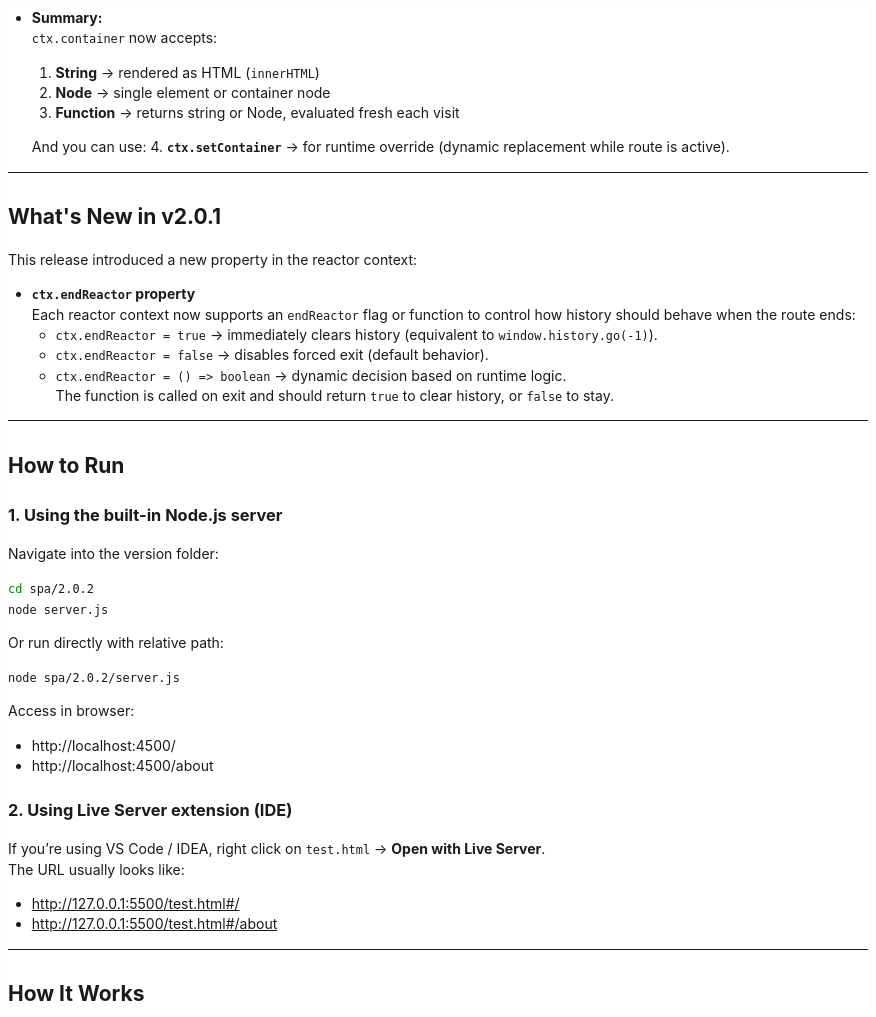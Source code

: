 - **Summary:**  
  `ctx.container` now accepts:
  1. **String** → rendered as HTML (`innerHTML`)  
  2. **Node** → single element or container node  
  3. **Function** → returns string or Node, evaluated fresh each visit  

  And you can use:
  4. **`ctx.setContainer`** → for runtime override (dynamic replacement while route is active).

---

## What's New in v2.0.1

This release introduced a new property in the reactor context:

- **`ctx.endReactor` property**  
  Each reactor context now supports an `endReactor` flag or function to control how history should behave when the route ends:
  - `ctx.endReactor = true` → immediately clears history (equivalent to `window.history.go(-1)`).
  - `ctx.endReactor = false` → disables forced exit (default behavior).
  - `ctx.endReactor = () => boolean` → dynamic decision based on runtime logic.  
    The function is called on exit and should return `true` to clear history, or `false` to stay.

---

## How to Run

### 1. Using the built-in Node.js server
Navigate into the version folder:
```bash
cd spa/2.0.2
node server.js
```

Or run directly with relative path:
```bash
node spa/2.0.2/server.js
```

Access in browser:
- http://localhost:4500/
- http://localhost:4500/about

### 2. Using Live Server extension (IDE)
If you’re using VS Code / IDEA, right click on `test.html` → **Open with Live Server**.  
The URL usually looks like:
- http://127.0.0.1:5500/test.html#/
- http://127.0.0.1:5500/test.html#/about

---

## How It Works
